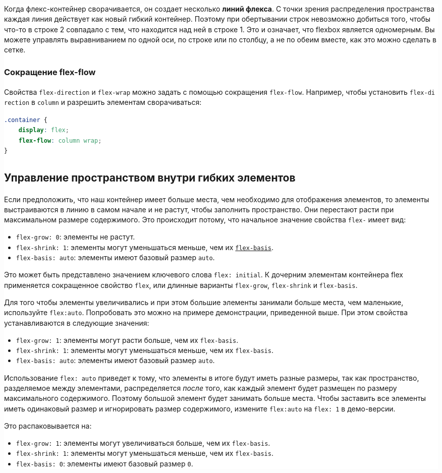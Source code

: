 Когда флекс-контейнер сворачивается, он создает несколько **линий флекса**. С точки зрения распределения пространства каждая линия действует как новый гибкий контейнер. Поэтому при обертывании строк невозможно добиться того, чтобы что-то в строке 2 совпадало с тем, что находится над ней в строке 1. Это и означает, что flexbox является одномерным. Вы можете управлять выравниванием по одной оси, по строке или по столбцу, а не по обеим вместе, как это можно сделать в сетке.

### Сокращение flex-flow

Свойства `flex-direction` и `flex-wrap` можно задать с помощью сокращения `flex-flow`. Например, чтобы установить `flex-direction` в `column` и разрешить элементам сворачиваться:

```css
.container {
    display: flex;
    flex-flow: column wrap;
}
```

## Управление пространством внутри гибких элементов

Если предположить, что наш контейнер имеет больше места, чем необходимо для отображения элементов, то элементы выстраиваются в линию в самом начале и не растут, чтобы заполнить пространство. Они перестают расти при максимальном размере содержимого. Это происходит потому, что начальное значение свойства `flex-` имеет вид:

-   `flex-grow: 0`: элементы не растут.
-   `flex-shrink: 1`: элементы могут уменьшаться меньше, чем их [`flex-basis`](../../css/flex-basis.md).
-   `flex-basis: auto`: элементы имеют базовый размер `auto`.

Это может быть представлено значением ключевого слова `flex: initial`. К дочерним элементам контейнера flex применяется сокращенное свойство `flex`, или длинные варианты `flex-grow`, `flex-shrink` и `flex-basis`.

<iframe src="https://codepen.io/web-dot-dev/embed/LYxRebE?height=500&amp;theme-id=light&amp;default-tab=result&amp;editable=true" style="height: 500px; width: 100%; border: 0;" loading="lazy"></iframe>

Для того чтобы элементы увеличивались и при этом большие элементы занимали больше места, чем маленькие, используйте `flex:auto`. Попробовать это можно на примере демонстрации, приведенной выше. При этом свойства устанавливаются в следующие значения:

-   `flex-grow: 1`: элементы могут расти больше, чем их `flex-basis`.
-   `flex-shrink: 1`: элементы могут уменьшаться меньше, чем их `flex-basis`.
-   `flex-basis: auto`: элементы имеют базовый размер `auto`.

Использование `flex: auto` приведет к тому, что элементы в итоге будут иметь разные размеры, так как пространство, разделяемое между элементами, распределяется _после_ того, как каждый элемент будет размещен по размеру максимального содержимого. Поэтому большой элемент будет занимать больше места. Чтобы заставить все элементы иметь одинаковый размер и игнорировать размер содержимого, измените `flex:auto` на `flex: 1` в демо-версии.

Это распаковывается на:

-   `flex-grow: 1`: элементы могут увеличиваться больше, чем их `flex-basis`.
-   `flex-shrink: 1`: элементы могут уменьшаться меньше, чем их `flex-basis`.
-   `flex-basis: 0`: элементы имеют базовый размер `0`.
